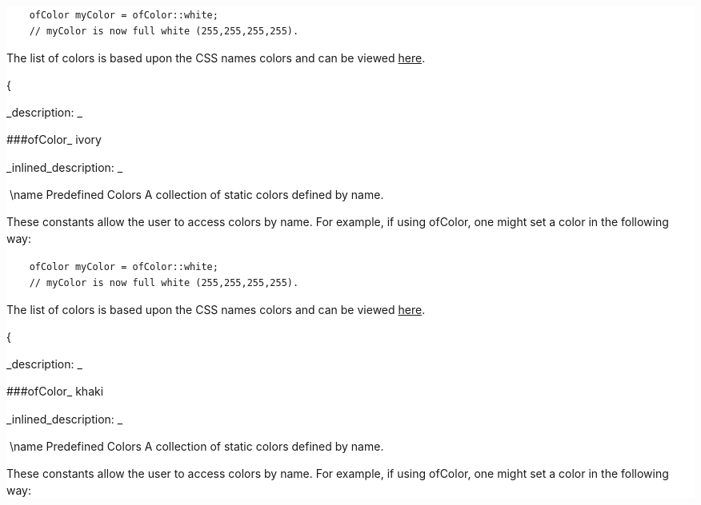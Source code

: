 ~~~~{.cpp}
    ofColor myColor = ofColor::white;
    // myColor is now full white (255,255,255,255).
~~~~

The list of colors is based upon the CSS names colors and can be viewed
[here](http://www.w3schools.com/cssref/css_colornames.asp).

\{





_description: _









###ofColor_ ivory



_inlined_description: _

 \name Predefined Colors
A collection of static colors defined by name.

These constants allow the user to access colors by name.  For example,
if using ofColor, one might set a color in the following way:

~~~~{.cpp}
    ofColor myColor = ofColor::white;
    // myColor is now full white (255,255,255,255).
~~~~

The list of colors is based upon the CSS names colors and can be viewed
[here](http://www.w3schools.com/cssref/css_colornames.asp).

\{





_description: _









###ofColor_ khaki



_inlined_description: _

 \name Predefined Colors
A collection of static colors defined by name.

These constants allow the user to access colors by name.  For example,
if using ofColor, one might set a color in the following way:
